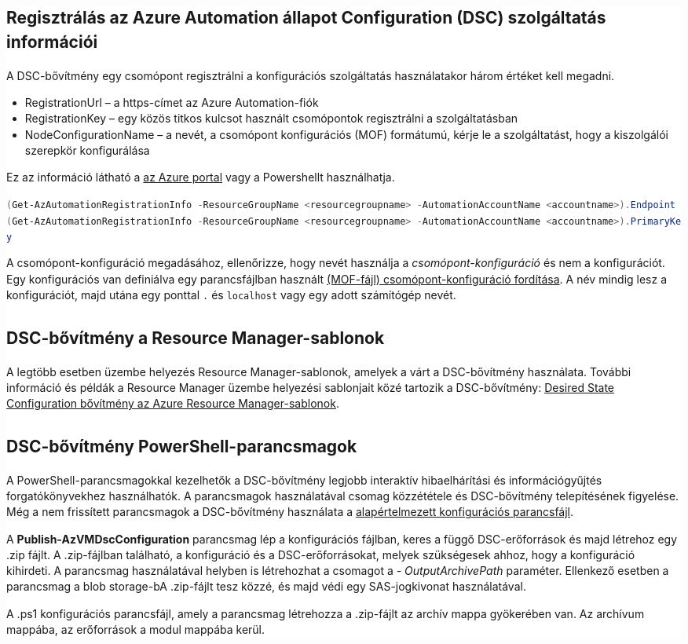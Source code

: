 ## <a name="information-for-registering-with-azure-automation-state-configuration-dsc-service"></a>Regisztrálás az Azure Automation állapot Configuration (DSC) szolgáltatás információi

A DSC-bővítmény egy csomópont regisztrálni a konfigurációs szolgáltatás használatakor három értéket kell megadni.

- RegistrationUrl – a https-címet az Azure Automation-fiók
- RegistrationKey – egy közös titkos kulcsot használt csomópontok regisztrálni a szolgáltatásban
- NodeConfigurationName – a nevét, a csomópont konfigurációs (MOF) formátumú, kérje le a szolgáltatást, hogy a kiszolgálói szerepkör konfigurálása

Ez az információ látható a [az Azure portal](../../automation/automation-dsc-onboarding.md#azure-portal) vagy a Powershellt használhatja.

```powershell
(Get-AzAutomationRegistrationInfo -ResourceGroupName <resourcegroupname> -AutomationAccountName <accountname>).Endpoint
(Get-AzAutomationRegistrationInfo -ResourceGroupName <resourcegroupname> -AutomationAccountName <accountname>).PrimaryKey
```

A csomópont-konfiguráció megadásához, ellenőrizze, hogy nevét használja a *csomópont-konfiguráció* és nem a konfigurációt.
Egy konfigurációs van definiálva egy parancsfájlban használt [(MOF-fájl) csomópont-konfiguráció fordítása](https://docs.microsoft.com/azure/automation/automation-dsc-compile).
A név mindig lesz a konfigurációt, majd utána egy ponttal `.` és `localhost` vagy egy adott számítógép nevét.

## <a name="dsc-extension-in-resource-manager-templates"></a>DSC-bővítmény a Resource Manager-sablonok

A legtöbb esetben üzembe helyezés Resource Manager-sablonok, amelyek a várt a DSC-bővítmény használata. További információ és példák a Resource Manager üzembe helyezési sablonjait közé tartozik a DSC-bővítmény: [Desired State Configuration bővítmény az Azure Resource Manager-sablonok](dsc-template.md).

## <a name="dsc-extension-powershell-cmdlets"></a>DSC-bővítmény PowerShell-parancsmagok

A PowerShell-parancsmagokkal kezelhetők a DSC-bővítmény legjobb interaktív hibaelhárítási és információgyűjtés forgatókönyvekhez használhatók. A parancsmagok használatával csomag közzététele és DSC-bővítmény telepítésének figyelése. Még a nem frissített parancsmagok a DSC-bővítmény használata a [alapértelmezett konfigurációs parancsfájl](#default-configuration-script).

A **Publish-AzVMDscConfiguration** parancsmag lép a konfigurációs fájlban, keres a függő DSC-erőforrások és majd létrehoz egy .zip fájlt. A .zip-fájlban található, a konfiguráció és a DSC-erőforrásokat, melyek szükségesek ahhoz, hogy a konfiguráció kihirdeti. A parancsmag használatával helyben is létrehozhat a csomagot a *- OutputArchivePath* paraméter. Ellenkező esetben a parancsmag a blob storage-bA .zip-fájlt tesz közzé, és majd védi egy SAS-jogkivonat használatával.

A .ps1 konfigurációs parancsfájl, amely a parancsmag létrehozza a .zip-fájlt az archív mappa gyökerében van. Az archívum mappába, az erőforrások a modul mappába kerül.
